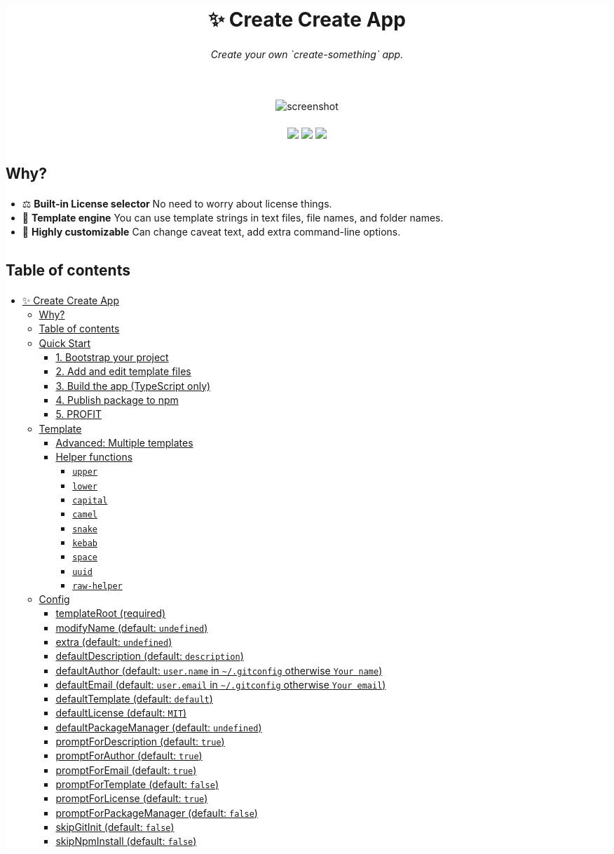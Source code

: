 <div align="center">
<h1 align="center">✨ Create Create App</h1>
<h6>Create your own `create-something` app.</h6>
<br/>
<img src="https://raw.githubusercontent.com/uetchy/create-create-app/master/.github/assets/ss1.png" alt="screenshot"/>
<br/><br/>
<a href="https://npmjs.org/package/create-create-app"><img src="https://img.shields.io/npm/v/create-create-app.svg"></a>
<a href="https://npmjs.org/package/create-create-app"><img src="https://badgen.net/npm/dt/create-create-app"></a>
<a href="https://github.com/uetchy/create-create-app/actions?workflow=test"><img src="https://github.com/uetchy/create-create-app/workflows/test/badge.svg"/></a>
</div>

## Why?

- ⚖️ **Built-in License selector** No need to worry about license things.
- 🎩 **Template engine** You can use template strings in text files, file names, and folder names.
- 💄 **Highly customizable** Can change caveat text, add extra command-line options.

## Table of contents



- [✨ Create Create App](#-create-create-app)
  - [Why?](#why)
  - [Table of contents](#table-of-contents)
  - [Quick Start](#quick-start)
    - [1. Bootstrap your project](#1-bootstrap-your-project)
    - [2. Add and edit template files](#2-add-and-edit-template-files)
    - [3. Build the app (TypeScript only)](#3-build-the-app-typescript-only)
    - [4. Publish package to npm](#4-publish-package-to-npm)
    - [5. PROFIT](#5-profit)
  - [Template](#template)
    - [Advanced: Multiple templates](#advanced-multiple-templates)
    - [Helper functions](#helper-functions)
      - [`upper`](#upper)
      - [`lower`](#lower)
      - [`capital`](#capital)
      - [`camel`](#camel)
      - [`snake`](#snake)
      - [`kebab`](#kebab)
      - [`space`](#space)
      - [`uuid`](#uuid)
      - [`raw-helper`](#raw-helper)
  - [Config](#config)
    - [templateRoot (required)](#templateroot-required)
    - [modifyName (default: `undefined`)](#modifyname-default-undefined)
    - [extra (default: `undefined`)](#extra-default-undefined)
    - [defaultDescription (default: `description`)](#defaultdescription-default-description)
    - [defaultAuthor (default: `user.name` in `~/.gitconfig` otherwise `Your name`)](#defaultauthor-default-username-in-gitconfig-otherwise-your-name)
    - [defaultEmail (default: `user.email` in `~/.gitconfig` otherwise `Your email`)](#defaultemail-default-useremail-in-gitconfig-otherwise-your-email)
    - [defaultTemplate (default: `default`)](#defaulttemplate-default-default)
    - [defaultLicense (default: `MIT`)](#defaultlicense-default-mit)
    - [defaultPackageManager (default: `undefined`)](#defaultpackagemanager-default-undefined)
    - [promptForDescription (default: `true`)](#promptfordescription-default-true)
    - [promptForAuthor (default: `true`)](#promptforauthor-default-true)
    - [promptForEmail (default: `true`)](#promptforemail-default-true)
    - [promptForTemplate (default: `false`)](#promptfortemplate-default-false)
    - [promptForLicense (default: `true`)](#promptforlicense-default-true)
    - [promptForPackageManager (default: `false`)](#promptforpackagemanager-default-false)
    - [skipGitInit (default: `false`)](#skipgitinit-default-false)
    - [skipNpmInstall (default: `false`)](#skipnpminstall-default-false)